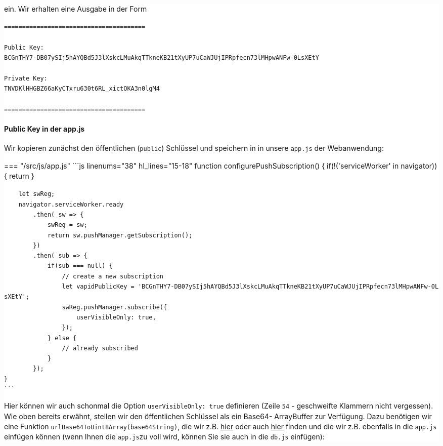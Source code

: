 ein. Wir erhalten eine Ausgabe in der Form

```bash
=======================================

Public Key:
BCGnTHY7-DB07ySIj5hAYQBd5J3lXskcLMuAkqTTkneKB21tXyUP7uCaWJUjIPRpfecn73lMHpwANFw-0LsXEtY

Private Key:
TNVDKlHHGBZ66aKyCTxru630t6RL_xictOKA3n0lgM4

=======================================
```


#### Public Key in der app.js

Wir kopieren zunächst den öffentlichen (`public`) Schlüssel und speichern in in unsere `app.js` der Webanwendung:


=== "/src/js/app.js"
	```js linenums="38" hl_lines="15-18"
	function configurePushSubscription() {
	    if(!('serviceWorker' in navigator)) {
	        return
	    }

	    let swReg;
	    navigator.serviceWorker.ready
	        .then( sw => {
	            swReg = sw;
	            return sw.pushManager.getSubscription();
	        })
	        .then( sub => {
	            if(sub === null) {
	                // create a new subscription
	                let vapidPublicKey = 'BCGnTHY7-DB07ySIj5hAYQBd5J3lXskcLMuAkqTTkneKB21tXyUP7uCaWJUjIPRpfecn73lMHpwANFw-0LsXEtY';
	                swReg.pushManager.subscribe({
	                    userVisibleOnly: true,
	                });
	            } else {
	                // already subscribed
	            }
	        });
	}
	```

Hier können wir auch schonmal die Option `userVisibleOnly: true` definieren (Zeile `54` - geschweifte Klammern nicht vergessen). Wie oben bereits erwähnt, stellen wir den öffentlichen Schlüssel als ein Base64- ArrayBuffer zur Verfügung. Dazu benötigen wir eine Funktion `urlBase64ToUint8Array(base64String)`, die wir z.B. [hier](https://www.npmjs.com/package/web-push) oder auch [hier](https://gist.github.com/Klerith/80abd742d726dd587f4bd5d6a0ab26b6) finden und die wir z.B. ebenfalls in die `app.js` einfügen können (wenn Ihnen die `app.js`zu voll wird, können Sie sie auch in die `db.js` einfügen): 
